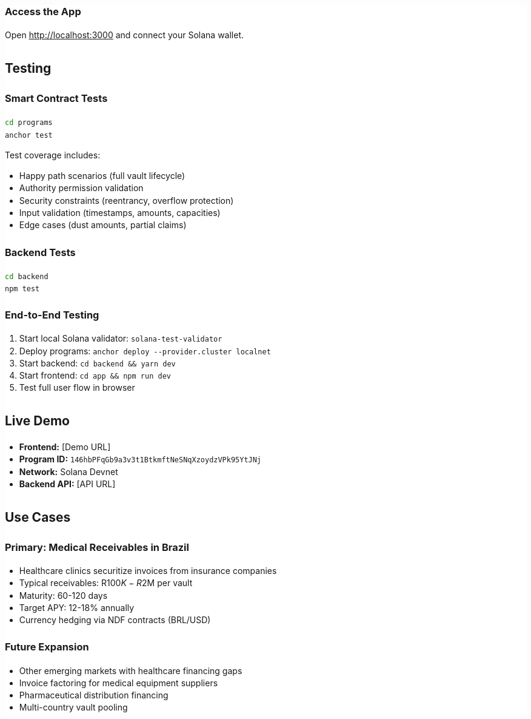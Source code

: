 ### Access the App

Open [http://localhost:3000](http://localhost:3000) and connect your Solana wallet.

## Testing

### Smart Contract Tests
```bash
cd programs
anchor test
```

Test coverage includes:
- Happy path scenarios (full vault lifecycle)
- Authority permission validation
- Security constraints (reentrancy, overflow protection)
- Input validation (timestamps, amounts, capacities)
- Edge cases (dust amounts, partial claims)

### Backend Tests
```bash
cd backend
npm test
```

### End-to-End Testing
1. Start local Solana validator: `solana-test-validator`
2. Deploy programs: `anchor deploy --provider.cluster localnet`
3. Start backend: `cd backend && yarn dev`
4. Start frontend: `cd app && npm run dev`
5. Test full user flow in browser

## Live Demo

- **Frontend:** [Demo URL]
- **Program ID:** `146hbPFqGb9a3v3t1BtkmftNeSNqXzoydzVPk95YtJNj`
- **Network:** Solana Devnet
- **Backend API:** [API URL]

## Use Cases

### Primary: Medical Receivables in Brazil
- Healthcare clinics securitize invoices from insurance companies
- Typical receivables: R$100K-R$2M per vault
- Maturity: 60-120 days
- Target APY: 12-18% annually
- Currency hedging via NDF contracts (BRL/USD)

### Future Expansion
- Other emerging markets with healthcare financing gaps
- Invoice factoring for medical equipment suppliers
- Pharmaceutical distribution financing
- Multi-country vault pooling

